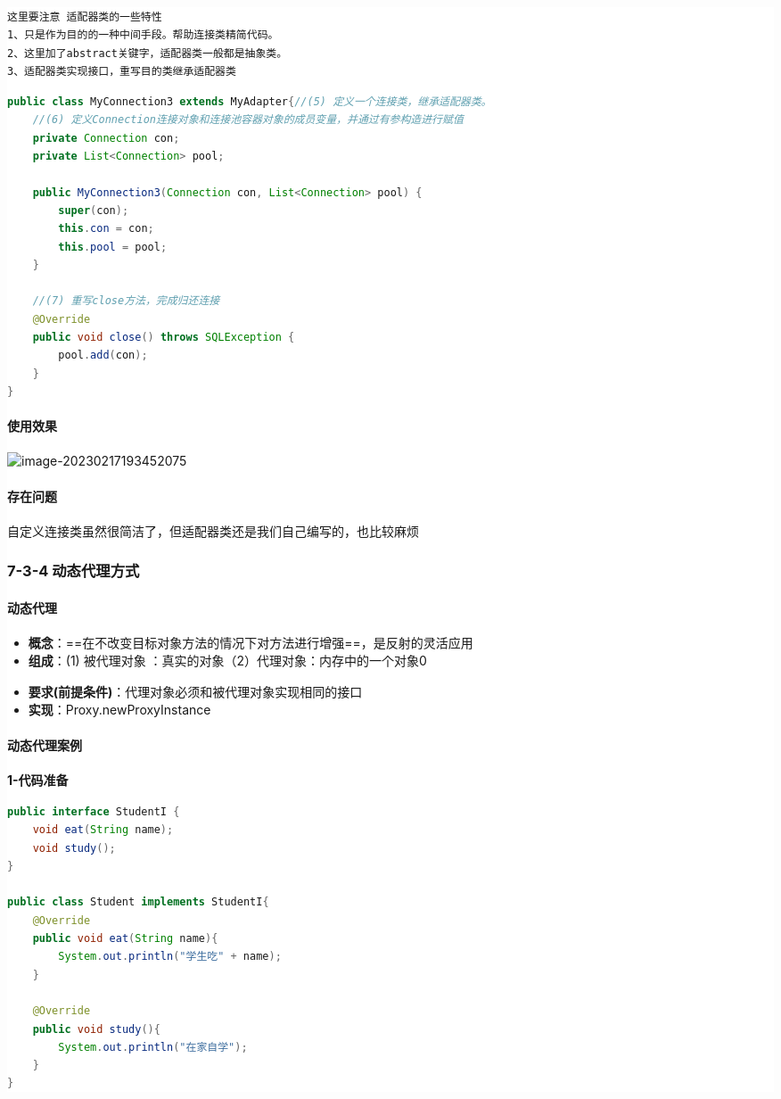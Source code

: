 ```
这里要注意 适配器类的一些特性
1、只是作为目的的一种中间手段。帮助连接类精简代码。
2、这里加了abstract关键字，适配器类一般都是抽象类。
3、适配器类实现接口，重写目的类继承适配器类
```

```java
public class MyConnection3 extends MyAdapter{//(5) 定义一个连接类，继承适配器类。
    //(6) 定义Connection连接对象和连接池容器对象的成员变量，并通过有参构造进行赋值
    private Connection con;
    private List<Connection> pool;

    public MyConnection3(Connection con, List<Connection> pool) {
        super(con);
        this.con = con;
        this.pool = pool;
    }

    //(7) 重写close方法，完成归还连接
    @Override
    public void close() throws SQLException {
        pool.add(con);
    }
}
```

#### 使用效果

![image-20230217193452075](https://tansihao6033.oss-cn-hangzhou.aliyuncs.com/img/20230217193455.png)

#### 存在问题

自定义连接类虽然很简洁了，但适配器类还是我们自己编写的，也比较麻烦

### 7-3-4 动态代理方式

#### 动态代理

* **概念**：==在不改变目标对象方法的情况下对方法进行增强==，是反射的灵活应用
* **组成**：(1) 被代理对象 ：真实的对象（2）代理对象：内存中的一个对象0

- **要求(前提条件)**：代理对象必须和被代理对象实现相同的接口
- **实现**：Proxy.newProxyInstance

#### 动态代理案例

**1-代码准备**

```java
public interface StudentI {
    void eat(String name);
    void study();
}

public class Student implements StudentI{
    @Override
    public void eat(String name){
        System.out.println("学生吃" + name);
    }

    @Override
    public void study(){
        System.out.println("在家自学");
    }
}
```
